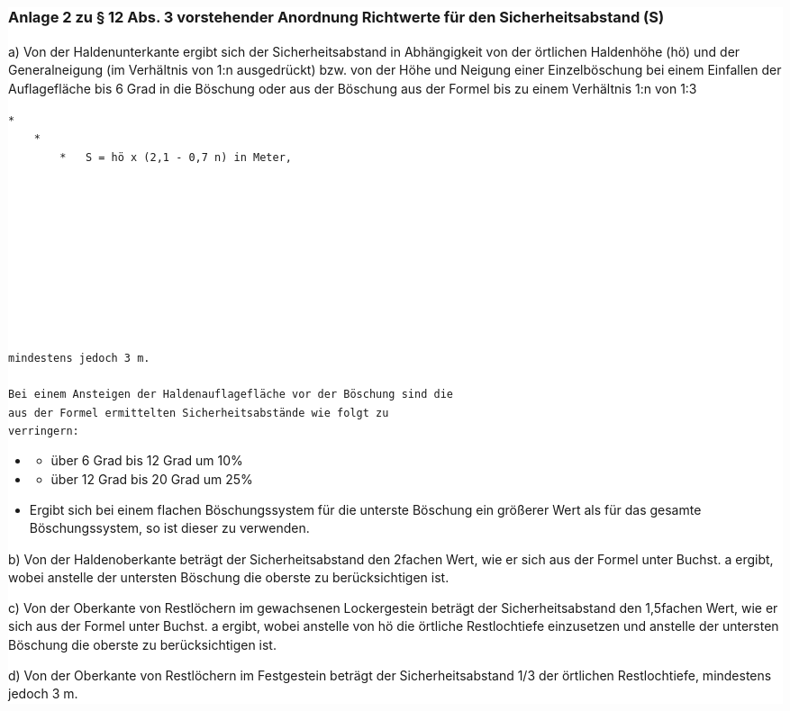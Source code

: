 

### Anlage 2 zu § 12 Abs. 3 vorstehender Anordnung Richtwerte für den Sicherheitsabstand (S)


a)  Von der Haldenunterkante ergibt sich der Sicherheitsabstand in
    Abhängigkeit von der örtlichen Haldenhöhe (hö) und der Generalneigung
    (im Verhältnis von 1:n ausgedrückt) bzw. von der Höhe und Neigung
    einer Einzelböschung bei einem Einfallen der Auflagefläche bis
    6 Grad in die Böschung oder aus der Böschung aus der Formel bis zu
    einem Verhältnis 1:n von 1:3

    *
        *
            *   S = hö x (2,1 - 0,7 n) in Meter,










    mindestens jedoch 3 m.

    Bei einem Ansteigen der Haldenauflagefläche vor der Böschung sind die
    aus der Formel ermittelten Sicherheitsabstände wie folgt zu
    verringern:




*    *   über 6 Grad bis 12 Grad um 10%


*    *   über 12 Grad bis 20 Grad um 25%




*   Ergibt sich bei einem flachen Böschungssystem für die unterste
    Böschung ein größerer Wert als für das gesamte Böschungssystem, so ist
    dieser zu verwenden.


b)  Von der Haldenoberkante beträgt der Sicherheitsabstand den 2fachen
    Wert, wie er sich aus der Formel unter Buchst. a ergibt, wobei
    anstelle der untersten Böschung die oberste zu berücksichtigen ist.


c)  Von der Oberkante von Restlöchern im gewachsenen Lockergestein beträgt
    der Sicherheitsabstand den 1,5fachen Wert, wie er sich aus der Formel
    unter Buchst. a ergibt, wobei anstelle von hö die örtliche
    Restlochtiefe einzusetzen und anstelle der untersten Böschung die
    oberste zu berücksichtigen ist.


d)  Von der Oberkante von Restlöchern im Festgestein beträgt der
    Sicherheitsabstand 1/3 der örtlichen Restlochtiefe, mindestens jedoch
    3 m.


